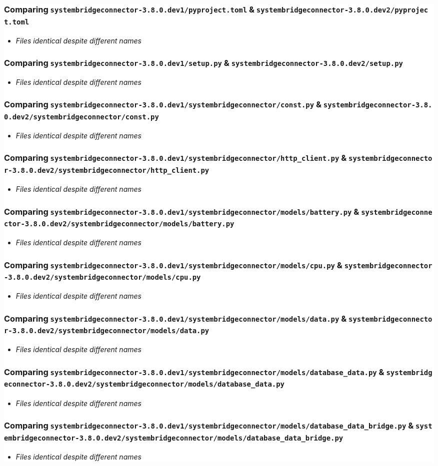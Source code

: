 ### Comparing `systembridgeconnector-3.8.0.dev1/pyproject.toml` & `systembridgeconnector-3.8.0.dev2/pyproject.toml`

 * *Files identical despite different names*

### Comparing `systembridgeconnector-3.8.0.dev1/setup.py` & `systembridgeconnector-3.8.0.dev2/setup.py`

 * *Files identical despite different names*

### Comparing `systembridgeconnector-3.8.0.dev1/systembridgeconnector/const.py` & `systembridgeconnector-3.8.0.dev2/systembridgeconnector/const.py`

 * *Files identical despite different names*

### Comparing `systembridgeconnector-3.8.0.dev1/systembridgeconnector/http_client.py` & `systembridgeconnector-3.8.0.dev2/systembridgeconnector/http_client.py`

 * *Files identical despite different names*

### Comparing `systembridgeconnector-3.8.0.dev1/systembridgeconnector/models/battery.py` & `systembridgeconnector-3.8.0.dev2/systembridgeconnector/models/battery.py`

 * *Files identical despite different names*

### Comparing `systembridgeconnector-3.8.0.dev1/systembridgeconnector/models/cpu.py` & `systembridgeconnector-3.8.0.dev2/systembridgeconnector/models/cpu.py`

 * *Files identical despite different names*

### Comparing `systembridgeconnector-3.8.0.dev1/systembridgeconnector/models/data.py` & `systembridgeconnector-3.8.0.dev2/systembridgeconnector/models/data.py`

 * *Files identical despite different names*

### Comparing `systembridgeconnector-3.8.0.dev1/systembridgeconnector/models/database_data.py` & `systembridgeconnector-3.8.0.dev2/systembridgeconnector/models/database_data.py`

 * *Files identical despite different names*

### Comparing `systembridgeconnector-3.8.0.dev1/systembridgeconnector/models/database_data_bridge.py` & `systembridgeconnector-3.8.0.dev2/systembridgeconnector/models/database_data_bridge.py`

 * *Files identical despite different names*
